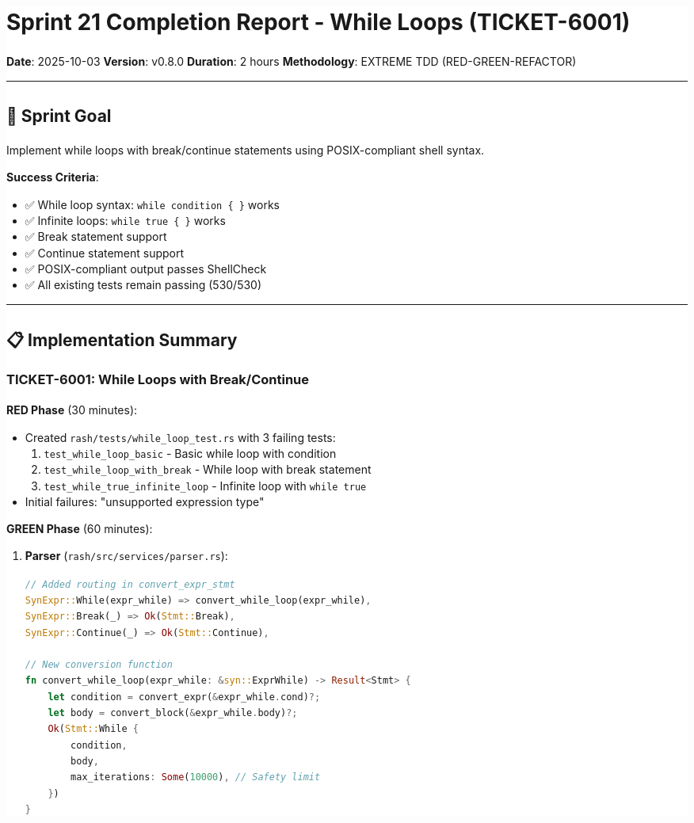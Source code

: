 # Sprint 21 Completion Report - While Loops (TICKET-6001)

**Date**: 2025-10-03
**Version**: v0.8.0
**Duration**: 2 hours
**Methodology**: EXTREME TDD (RED-GREEN-REFACTOR)

---

## 🎯 Sprint Goal

Implement while loops with break/continue statements using POSIX-compliant shell syntax.

**Success Criteria**:
- ✅ While loop syntax: `while condition { }` works
- ✅ Infinite loops: `while true { }` works
- ✅ Break statement support
- ✅ Continue statement support
- ✅ POSIX-compliant output passes ShellCheck
- ✅ All existing tests remain passing (530/530)

---

## 📋 Implementation Summary

### TICKET-6001: While Loops with Break/Continue

**RED Phase** (30 minutes):
- Created `rash/tests/while_loop_test.rs` with 3 failing tests:
  1. `test_while_loop_basic` - Basic while loop with condition
  2. `test_while_loop_with_break` - While loop with break statement
  3. `test_while_true_infinite_loop` - Infinite loop with `while true`
- Initial failures: "unsupported expression type"

**GREEN Phase** (60 minutes):

1. **Parser** (`rash/src/services/parser.rs`):
   ```rust
   // Added routing in convert_expr_stmt
   SynExpr::While(expr_while) => convert_while_loop(expr_while),
   SynExpr::Break(_) => Ok(Stmt::Break),
   SynExpr::Continue(_) => Ok(Stmt::Continue),

   // New conversion function
   fn convert_while_loop(expr_while: &syn::ExprWhile) -> Result<Stmt> {
       let condition = convert_expr(&expr_while.cond)?;
       let body = convert_block(&expr_while.body)?;
       Ok(Stmt::While {
           condition,
           body,
           max_iterations: Some(10000), // Safety limit
       })
   }
   ```
